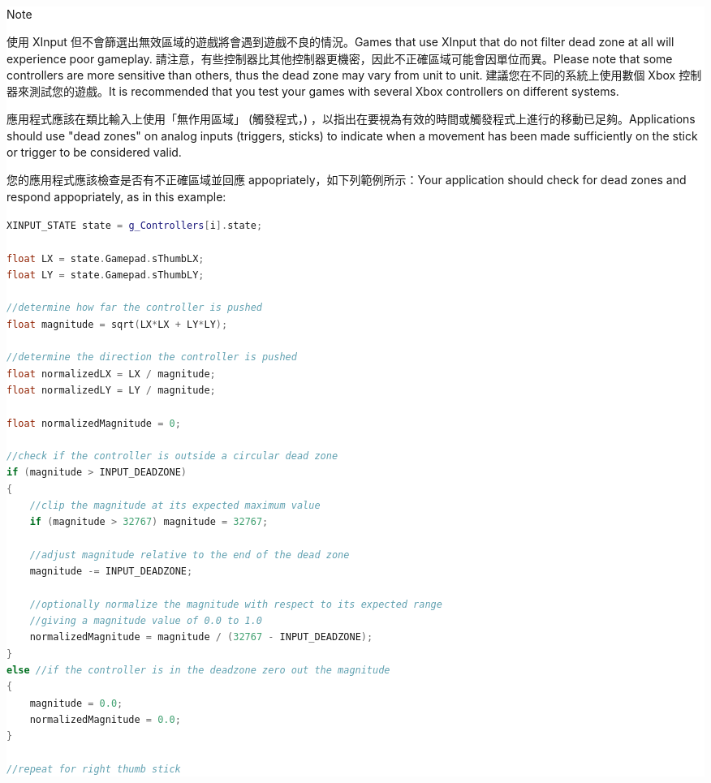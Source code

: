 > [!Note]  
> <span data-ttu-id="9e7b2-161">使用 XInput 但不會篩選出無效區域的遊戲將會遇到遊戲不良的情況。</span><span class="sxs-lookup"><span data-stu-id="9e7b2-161">Games that use XInput that do not filter dead zone at all will experience poor gameplay.</span></span> <span data-ttu-id="9e7b2-162">請注意，有些控制器比其他控制器更機密，因此不正確區域可能會因單位而異。</span><span class="sxs-lookup"><span data-stu-id="9e7b2-162">Please note that some controllers are more sensitive than others, thus the dead zone may vary from unit to unit.</span></span> <span data-ttu-id="9e7b2-163">建議您在不同的系統上使用數個 Xbox 控制器來測試您的遊戲。</span><span class="sxs-lookup"><span data-stu-id="9e7b2-163">It is recommended that you test your games with several Xbox controllers on different systems.</span></span>

<span data-ttu-id="9e7b2-164">應用程式應該在類比輸入上使用「無作用區域」 (觸發程式，) ，以指出在要視為有效的時間或觸發程式上進行的移動已足夠。</span><span class="sxs-lookup"><span data-stu-id="9e7b2-164">Applications should use "dead zones" on analog inputs (triggers, sticks) to indicate when a movement has been made sufficiently on the stick or trigger to be considered valid.</span></span>

<span data-ttu-id="9e7b2-165">您的應用程式應該檢查是否有不正確區域並回應 appopriately，如下列範例所示：</span><span class="sxs-lookup"><span data-stu-id="9e7b2-165">Your application should check for dead zones and respond appopriately, as in this example:</span></span>

```cpp
XINPUT_STATE state = g_Controllers[i].state;

float LX = state.Gamepad.sThumbLX;
float LY = state.Gamepad.sThumbLY;

//determine how far the controller is pushed
float magnitude = sqrt(LX*LX + LY*LY);

//determine the direction the controller is pushed
float normalizedLX = LX / magnitude;
float normalizedLY = LY / magnitude;

float normalizedMagnitude = 0;

//check if the controller is outside a circular dead zone
if (magnitude > INPUT_DEADZONE)
{
    //clip the magnitude at its expected maximum value
    if (magnitude > 32767) magnitude = 32767;

    //adjust magnitude relative to the end of the dead zone
    magnitude -= INPUT_DEADZONE;

    //optionally normalize the magnitude with respect to its expected range
    //giving a magnitude value of 0.0 to 1.0
    normalizedMagnitude = magnitude / (32767 - INPUT_DEADZONE);
}
else //if the controller is in the deadzone zero out the magnitude
{
    magnitude = 0.0;
    normalizedMagnitude = 0.0;
}

//repeat for right thumb stick
```
